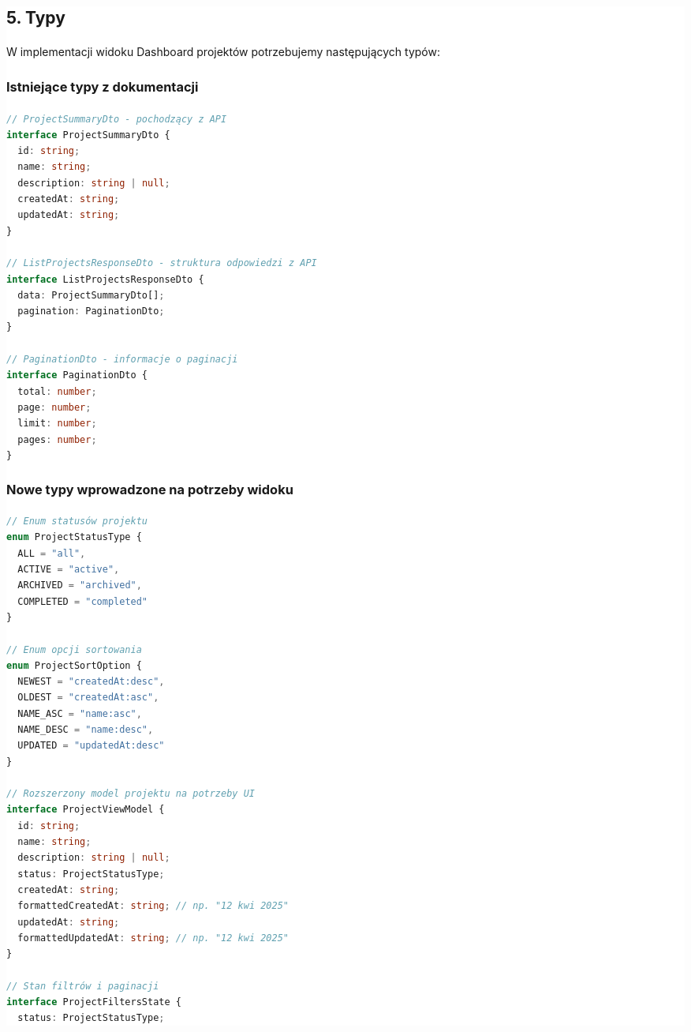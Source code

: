 ## 5. Typy
W implementacji widoku Dashboard projektów potrzebujemy następujących typów:

### Istniejące typy z dokumentacji
```typescript
// ProjectSummaryDto - pochodzący z API
interface ProjectSummaryDto {
  id: string;
  name: string;
  description: string | null;
  createdAt: string;
  updatedAt: string;
}

// ListProjectsResponseDto - struktura odpowiedzi z API
interface ListProjectsResponseDto {
  data: ProjectSummaryDto[];
  pagination: PaginationDto;
}

// PaginationDto - informacje o paginacji
interface PaginationDto {
  total: number;
  page: number;
  limit: number;
  pages: number;
}
```

### Nowe typy wprowadzone na potrzeby widoku
```typescript
// Enum statusów projektu
enum ProjectStatusType {
  ALL = "all",
  ACTIVE = "active",
  ARCHIVED = "archived",
  COMPLETED = "completed"
}

// Enum opcji sortowania
enum ProjectSortOption {
  NEWEST = "createdAt:desc",
  OLDEST = "createdAt:asc",
  NAME_ASC = "name:asc",
  NAME_DESC = "name:desc",
  UPDATED = "updatedAt:desc"
}

// Rozszerzony model projektu na potrzeby UI
interface ProjectViewModel {
  id: string;
  name: string;
  description: string | null;
  status: ProjectStatusType;
  createdAt: string;
  formattedCreatedAt: string; // np. "12 kwi 2025"
  updatedAt: string;
  formattedUpdatedAt: string; // np. "12 kwi 2025"
}

// Stan filtrów i paginacji
interface ProjectFiltersState {
  status: ProjectStatusType;
```